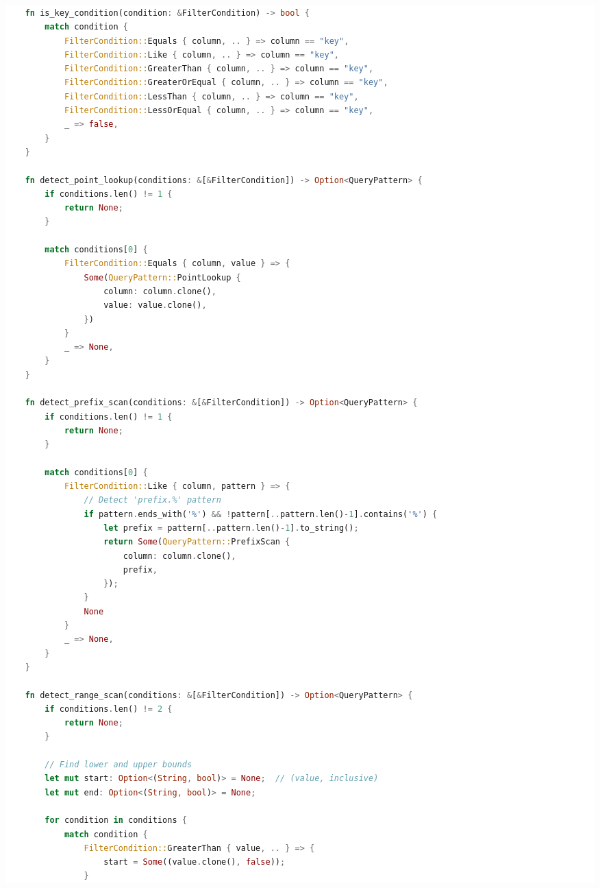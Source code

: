 ```rust
    fn is_key_condition(condition: &FilterCondition) -> bool {
        match condition {
            FilterCondition::Equals { column, .. } => column == "key",
            FilterCondition::Like { column, .. } => column == "key",
            FilterCondition::GreaterThan { column, .. } => column == "key",
            FilterCondition::GreaterOrEqual { column, .. } => column == "key",
            FilterCondition::LessThan { column, .. } => column == "key",
            FilterCondition::LessOrEqual { column, .. } => column == "key",
            _ => false,
        }
    }
    
    fn detect_point_lookup(conditions: &[&FilterCondition]) -> Option<QueryPattern> {
        if conditions.len() != 1 {
            return None;
        }
        
        match conditions[0] {
            FilterCondition::Equals { column, value } => {
                Some(QueryPattern::PointLookup {
                    column: column.clone(),
                    value: value.clone(),
                })
            }
            _ => None,
        }
    }
    
    fn detect_prefix_scan(conditions: &[&FilterCondition]) -> Option<QueryPattern> {
        if conditions.len() != 1 {
            return None;
        }
        
        match conditions[0] {
            FilterCondition::Like { column, pattern } => {
                // Detect 'prefix.%' pattern
                if pattern.ends_with('%') && !pattern[..pattern.len()-1].contains('%') {
                    let prefix = pattern[..pattern.len()-1].to_string();
                    return Some(QueryPattern::PrefixScan {
                        column: column.clone(),
                        prefix,
                    });
                }
                None
            }
            _ => None,
        }
    }
    
    fn detect_range_scan(conditions: &[&FilterCondition]) -> Option<QueryPattern> {
        if conditions.len() != 2 {
            return None;
        }
        
        // Find lower and upper bounds
        let mut start: Option<(String, bool)> = None;  // (value, inclusive)
        let mut end: Option<(String, bool)> = None;
        
        for condition in conditions {
            match condition {
                FilterCondition::GreaterThan { value, .. } => {
                    start = Some((value.clone(), false));
                }
```